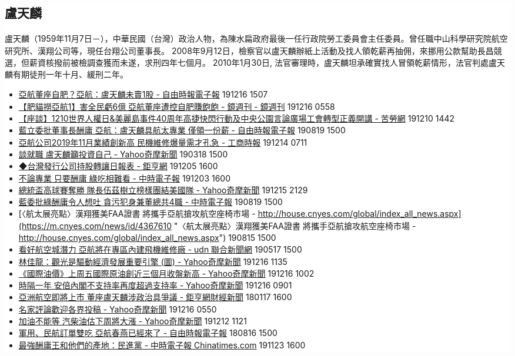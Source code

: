 ## 盧天麟

盧天麟（1959年11月7日－），中華民國（台灣）政治人物，為陳水扁政府最後一任行政院勞工委員會主任委員。曾任職中山科學研究院航空研究所、漢翔公司等，現任台翔公司董事長。
2008年9月12日，檢察官以盧天麟辦紙上活動及找人領乾薪再抽佣，來挪用公款幫助長昌競選，但薪資核撥前被檢調查獲而未遂，求刑四年七個月。
2010年1月30日, 法官審理時，盧天麟坦承確實找人冒領乾薪情形，法官判處盧天麟有期徒刑一年十月、緩刑二年。
- [亞航董座自肥？亞航：盧天麟未賣1股 - 自由時報電子報](https://ec.ltn.com.tw/article/breakingnews/3010706 "亞航董座自肥？亞航：盧天麟未賣1股 - 自由時報電子報") 191216 1507
- [【肥貓撈亞航1】害全民虧6億 亞航董座遭控自肥賺飽飽 - 鏡週刊 - 鏡週刊](https://www.mirrormedia.mg/story/20191215soc009 "【肥貓撈亞航1】害全民虧6億 亞航董座遭控自肥賺飽飽 - 鏡週刊 - 鏡週刊") 191216 0558
- [【座談】1210世界人權日&美麗島事件40周年高捷快閃行動及中央公園言論廣場工會轉型正義開講 - 苦勞網](https://www.coolloud.org.tw/node/93807 "【座談】1210世界人權日&美麗島事件40周年高捷快閃行動及中央公園言論廣場工會轉型正義開講 - 苦勞網") 191210 1442
- [藍立委批董事長酬庸 亞航：盧天麟具航太專業 僅領一份薪 - 自由時報電子報](https://ec.ltn.com.tw/article/breakingnews/2889592 "藍立委批董事長酬庸 亞航：盧天麟具航太專業 僅領一份薪 - 自由時報電子報") 190819 1500
- [亞航公司2019年11月業績創新高 民機維修爆量需才孔急 - 工商時報](https://ctee.com.tw/industrynews/activity/189820.html "亞航公司2019年11月業績創新高 民機維修爆量需才孔急 - 工商時報") 191214 0711
- [談就職 盧天麟籲投資自己 - Yahoo奇摩新聞](https://tw.news.yahoo.com/%E8%AB%87%E5%B0%B1%E8%81%B7-%E7%9B%A7%E5%A4%A9%E9%BA%9F%E7%B1%B2%E6%8A%95%E8%B3%87%E8%87%AA%E5%B7%B1-141100846.html "談就職 盧天麟籲投資自己 - Yahoo奇摩新聞") 190318 1500
- [◆台灣發行公司持股轉讓日報表 - 鉅亨網](https://m.cnyes.com/news/id/4419750 "◆台灣發行公司持股轉讓日報表 - 鉅亨網") 191205 1600
- [不論專業 只要酬庸 綠吃相難看 - 中時電子報](https://www.chinatimes.com/newspapers/20191203000586-260118 "不論專業 只要酬庸 綠吃相難看 - 中時電子報") 191203 1600
- [總統盃高球賽奪勝 隊長伍茲樹立榜樣團結美國隊 - Yahoo奇摩新聞](https://tw.news.yahoo.com/%E7%B8%BD%E7%B5%B1%E7%9B%83%E9%AB%98%E7%90%83%E8%B3%BD%E5%A5%AA%E5%8B%9D-%E9%9A%8A%E9%95%B7%E4%BC%8D%E8%8C%B2%E6%A8%B9%E7%AB%8B%E6%A6%9C%E6%A8%A3%E5%9C%98%E7%B5%90%E7%BE%8E%E5%9C%8B%E9%9A%8A-132909794.html "總統盃高球賽奪勝 隊長伍茲樹立榜樣團結美國隊 - Yahoo奇摩新聞") 191215 2129
- [藍委批綠酬庸令人想吐 貪污犯身兼董總共4職 - 中時電子報](https://www.chinatimes.com/realtimenews/20190819001325-260407 "藍委批綠酬庸令人想吐 貪污犯身兼董總共4職 - 中時電子報") 190819 1500
- [〈航太展亮點〉漢翔獲美FAA證書 將攜手亞航搶攻航空座椅市場 - http://house.cnyes.com/global/index_all_news.aspx](https://m.cnyes.com/news/id/4367610 "〈航太展亮點〉漢翔獲美FAA證書 將攜手亞航搶攻航空座椅市場 - http://house.cnyes.com/global/index_all_news.aspx") 190815 1500
- [看好航空城潛力 亞航將在專區內建飛機維修廠 - udn 聯合新聞網](https://udn.com/news/story/11322/3819665 "看好航空城潛力 亞航將在專區內建飛機維修廠 - udn 聯合新聞網") 190517 1500
- [林佳龍：觀光是驅動經濟發展重要引擎 (圖) - Yahoo奇摩新聞](https://tw.news.yahoo.com/%E6%9E%97%E4%BD%B3%E9%BE%8D-%E8%A7%80%E5%85%89%E6%98%AF%E9%A9%85%E5%8B%95%E7%B6%93%E6%BF%9F%E7%99%BC%E5%B1%95%E9%87%8D%E8%A6%81%E5%BC%95%E6%93%8E-%E5%9C%96-033511024.html "林佳龍：觀光是驅動經濟發展重要引擎 (圖) - Yahoo奇摩新聞") 191216 1135
- [《國際油價》上周五國際原油創近三個月收盤新高 - Yahoo奇摩新聞](https://tw.news.yahoo.com/%E5%9C%8B%E9%9A%9B%E6%B2%B9%E5%83%B9-%E4%B8%8A%E5%91%A8%E4%BA%94%E5%9C%8B%E9%9A%9B%E5%8E%9F%E6%B2%B9%E5%89%B5%E8%BF%91%E4%B8%89%E5%80%8B%E6%9C%88%E6%94%B6%E7%9B%A4%E6%96%B0%E9%AB%98-020210888.html "《國際油價》上周五國際原油創近三個月收盤新高 - Yahoo奇摩新聞") 191216 1002
- [時隔一年 安倍內閣不支持率再度超過支持率 - Yahoo奇摩新聞](https://tw.news.yahoo.com/%E6%99%82%E9%9A%94-%E5%B9%B4-%E5%AE%89%E5%80%8D%E5%85%A7%E9%96%A3%E4%B8%8D%E6%94%AF%E6%8C%81%E7%8E%87%E5%86%8D%E5%BA%A6%E8%B6%85%E9%81%8E%E6%94%AF%E6%8C%81%E7%8E%87-010103452.html "時隔一年 安倍內閣不支持率再度超過支持率 - Yahoo奇摩新聞") 191216 0901
- [亞洲航空即將上市 董座盧天麟涉政治具爭議 - 鉅亨網財經新聞](https://m.cnyes.com/news/id/4019074 "亞洲航空即將上市 董座盧天麟涉政治具爭議 - 鉅亨網財經新聞") 180117 1600
- [名家評論歡迎各界投稿 - Yahoo奇摩新聞](https://tw.news.yahoo.com/%E5%90%8D%E5%AE%B6%E8%A9%95%E8%AB%96%E6%AD%A1%E8%BF%8E%E5%90%84%E7%95%8C%E6%8A%95%E7%A8%BF-215008422--finance.html "名家評論歡迎各界投稿 - Yahoo奇摩新聞") 191216 0550
- [加油不能等 汽柴油估下周將大漲 - Yahoo奇摩新聞](https://tw.news.yahoo.com/%E5%8A%A0%E6%B2%B9%E4%B8%8D%E8%83%BD%E7%AD%89-%E6%B1%BD%E6%9F%B4%E6%B2%B9%E4%BC%B0%E4%B8%8B%E5%91%A8%E5%B0%87%E5%A4%A7%E6%BC%B2-032122698.html "加油不能等 汽柴油估下周將大漲 - Yahoo奇摩新聞") 191212 1121
- [軍用、民航訂單雙吃 亞航春燕已經來了 - 自由時報電子報](https://ec.ltn.com.tw/article/paper/1224920 "軍用、民航訂單雙吃 亞航春燕已經來了 - 自由時報電子報") 180816 1500
- [最強酬庸王和他們的產地：民進黨 - 中時電子報 Chinatimes.com](https://www.chinatimes.com/realtimenews/20191123003554-260407 "最強酬庸王和他們的產地：民進黨 - 中時電子報 Chinatimes.com") 191123 1600

